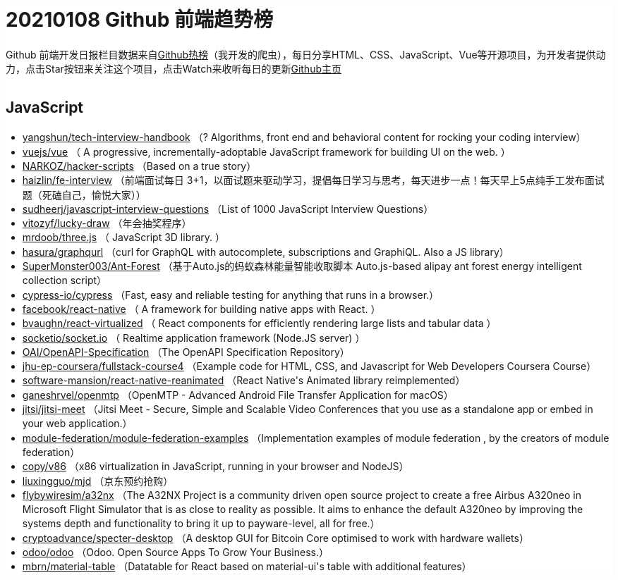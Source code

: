 # 20210108 Github 前端趋势榜

Github 前端开发日报栏目数据来自[Github热榜](http://news.caibaojian.com.cn/)（我开发的爬虫），每日分享HTML、CSS、JavaScript、Vue等开源项目，为开发者提供动力，点击Star按钮来关注这个项目，点击Watch来收听每日的更新[Github主页](https://github.com/kujian/githubTrending)
## JavaScript

* [yangshun/tech-interview-handbook](https://github.com/yangshun/tech-interview-handbook) （? Algorithms, front end and behavioral content for rocking your coding interview）
* [vuejs/vue](https://github.com/vuejs/vue) （
        A progressive, incrementally-adoptable JavaScript framework for building UI on the web.
      ）
* [NARKOZ/hacker-scripts](https://github.com/NARKOZ/hacker-scripts) （Based on a true story）
* [haizlin/fe-interview](https://github.com/haizlin/fe-interview) （前端面试每日 3+1，以面试题来驱动学习，提倡每日学习与思考，每天进步一点！每天早上5点纯手工发布面试题（死磕自己，愉悦大家））
* [sudheerj/javascript-interview-questions](https://github.com/sudheerj/javascript-interview-questions) （List of 1000 JavaScript Interview Questions）
* [vitozyf/lucky-draw](https://github.com/vitozyf/lucky-draw) （年会抽奖程序）
* [mrdoob/three.js](https://github.com/mrdoob/three.js) （
        JavaScript 3D library.
      ）
* [hasura/graphqurl](https://github.com/hasura/graphqurl) （curl for GraphQL with autocomplete, subscriptions and GraphiQL. Also a JS library）
* [SuperMonster003/Ant-Forest](https://github.com/SuperMonster003/Ant-Forest) （基于Auto.js的蚂蚁森林能量智能收取脚本 Auto.js-based alipay ant forest energy intelligent collection script）
* [cypress-io/cypress](https://github.com/cypress-io/cypress) （Fast, easy and reliable testing for anything that runs in a browser.）
* [facebook/react-native](https://github.com/facebook/react) （
        A framework for building native apps with React.
      ）
* [bvaughn/react-virtualized](https://github.com/bvaughn/react-virtualized) （
        React components for efficiently rendering large lists and tabular data
      ）
* [socketio/socket.io](https://github.com/socketio/socket.io) （
        Realtime application framework (Node.JS server)
      ）
* [OAI/OpenAPI-Specification](https://github.com/OAI/OpenAPI-Specification) （The OpenAPI Specification Repository）
* [jhu-ep-coursera/fullstack-course4](https://github.com/jhu-ep-coursera/fullstack-course4) （Example code for HTML, CSS, and Javascript for Web Developers Coursera Course）
* [software-mansion/react-native-reanimated](https://github.com/software-mansion/react-native-reanimated) （React Native's Animated library reimplemented）
* [ganeshrvel/openmtp](https://github.com/ganeshrvel/openmtp) （OpenMTP - Advanced Android File Transfer Application for macOS）
* [jitsi/jitsi-meet](https://github.com/jitsi/jitsi-meet) （Jitsi Meet - Secure, Simple and Scalable Video Conferences that you use as a standalone app or embed in your web application.）
* [module-federation/module-federation-examples](https://github.com/module-federation/module-federation-examples) （Implementation examples of module federation , by the creators of module federation）
* [copy/v86](https://github.com/copy/v86) （x86 virtualization in JavaScript, running in your browser and NodeJS）
* [liuxingguo/mjd](https://github.com/liuxingguo/mjd) （京东预约抢购）
* [flybywiresim/a32nx](https://github.com/flybywiresim/a32nx) （The A32NX Project is a community driven open source project to create a free Airbus A320neo in Microsoft Flight Simulator that is as close to reality as possible. It aims to enhance the default A320neo by improving the systems depth and functionality to bring it up to payware-level, all for free.）
* [cryptoadvance/specter-desktop](https://github.com/cryptoadvance/specter-desktop) （A desktop GUI for Bitcoin Core optimised to work with hardware wallets）
* [odoo/odoo](https://github.com/odoo/odoo) （Odoo. Open Source Apps To Grow Your Business.）
* [mbrn/material-table](https://github.com/mbrn/material-table) （Datatable for React based on material-ui's table with additional features）
